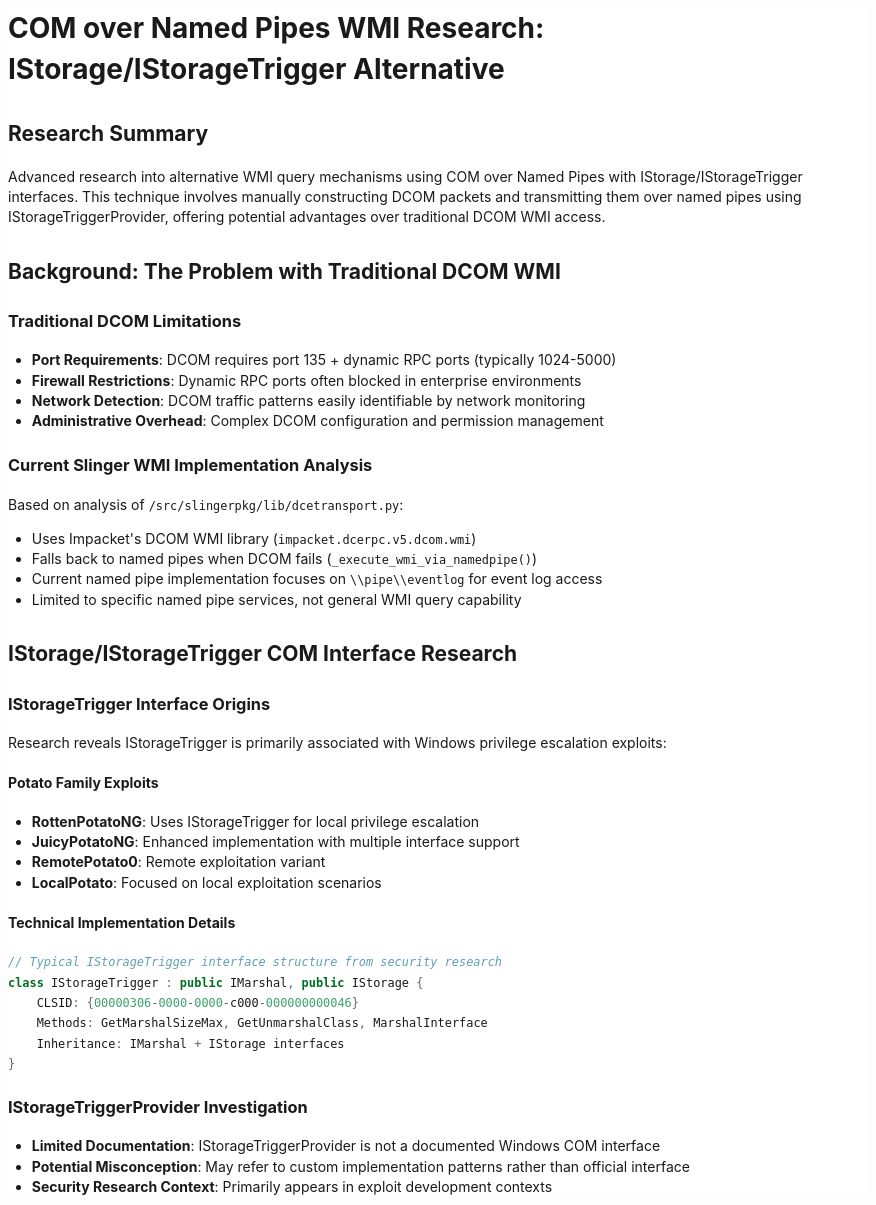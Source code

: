 # COM over Named Pipes WMI Research: IStorage/IStorageTrigger Alternative

## Research Summary

Advanced research into alternative WMI query mechanisms using COM over Named Pipes with IStorage/IStorageTrigger interfaces. This technique involves manually constructing DCOM packets and transmitting them over named pipes using IStorageTriggerProvider, offering potential advantages over traditional DCOM WMI access.

## Background: The Problem with Traditional DCOM WMI

### Traditional DCOM Limitations
- **Port Requirements**: DCOM requires port 135 + dynamic RPC ports (typically 1024-5000)
- **Firewall Restrictions**: Dynamic RPC ports often blocked in enterprise environments
- **Network Detection**: DCOM traffic patterns easily identifiable by network monitoring
- **Administrative Overhead**: Complex DCOM configuration and permission management

### Current Slinger WMI Implementation Analysis
Based on analysis of `/src/slingerpkg/lib/dcetransport.py`:
- Uses Impacket's DCOM WMI library (`impacket.dcerpc.v5.dcom.wmi`)
- Falls back to named pipes when DCOM fails (`_execute_wmi_via_namedpipe()`)
- Current named pipe implementation focuses on `\\pipe\\eventlog` for event log access
- Limited to specific named pipe services, not general WMI query capability

## IStorage/IStorageTrigger COM Interface Research

### IStorageTrigger Interface Origins
Research reveals IStorageTrigger is primarily associated with Windows privilege escalation exploits:

#### **Potato Family Exploits**
- **RottenPotatoNG**: Uses IStorageTrigger for local privilege escalation
- **JuicyPotatoNG**: Enhanced implementation with multiple interface support
- **RemotePotato0**: Remote exploitation variant
- **LocalPotato**: Focused on local exploitation scenarios

#### **Technical Implementation Details**
```cpp
// Typical IStorageTrigger interface structure from security research
class IStorageTrigger : public IMarshal, public IStorage {
    CLSID: {00000306-0000-0000-c000-000000000046}
    Methods: GetMarshalSizeMax, GetUnmarshalClass, MarshalInterface
    Inheritance: IMarshal + IStorage interfaces
}
```

### IStorageTriggerProvider Investigation
- **Limited Documentation**: IStorageTriggerProvider is not a documented Windows COM interface
- **Potential Misconception**: May refer to custom implementation patterns rather than official interface
- **Security Research Context**: Primarily appears in exploit development contexts
